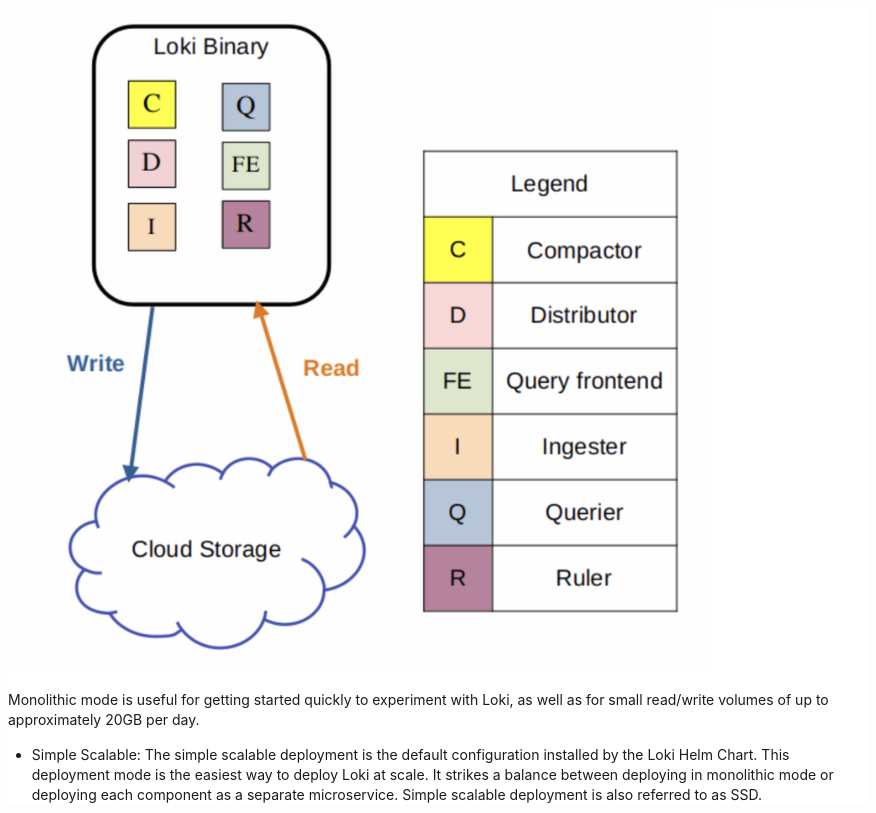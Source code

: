 ![mono](./loki-distributed-images/image2.png)

Monolithic mode is useful for getting started quickly to experiment with Loki, as well as for small read/write volumes of up to approximately 20GB per day.

- Simple Scalable: The simple scalable deployment is the default configuration installed by the Loki Helm Chart. This deployment mode is the easiest way to deploy Loki at scale. It strikes a balance between deploying in monolithic mode or deploying each component as a separate microservice. Simple scalable deployment is also referred to as SSD. 
